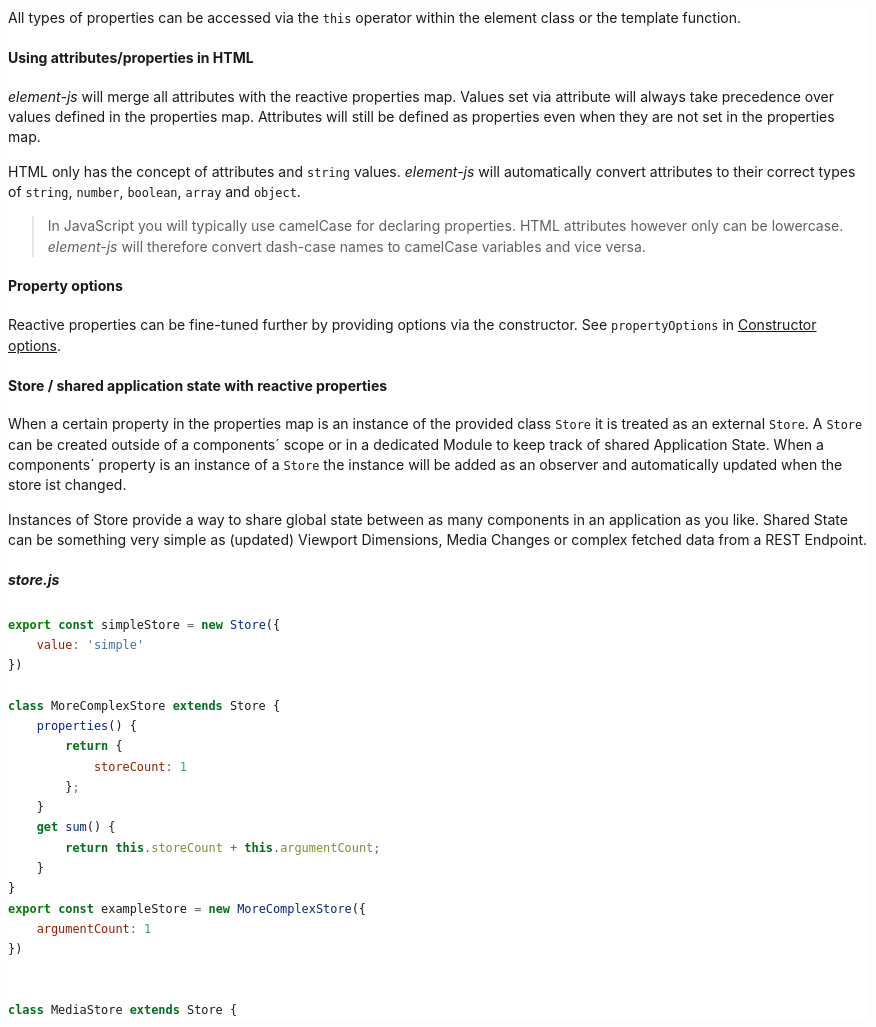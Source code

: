 All types of properties can be accessed via the `this` operator within the element class or the template function.

#### Using attributes/properties in HTML

_element-js_ will merge all attributes with the reactive properties map. Values set via attribute will always take
precedence over values defined in the properties map. Attributes will still be defined as properties even when they are
not set in the properties map.

HTML only has the concept of attributes and `string` values. _element-js_ will automatically convert attributes to their
correct types of `string`, `number`, `boolean`, `array` and `object`.

> In JavaScript you will typically use camelCase for declaring properties. HTML attributes however only can be
> lowercase. _element-js_ will therefore convert dash-case names to camelCase variables and vice versa.

#### Property options

Reactive properties can be fine-tuned further by providing options via the constructor. See `propertyOptions`
in [Constructor options](#propertyoptions).

#### Store / shared application state with reactive properties

When a certain property in the properties map is an instance of the provided class `Store` it is treated as an
external `Store`.
A `Store` can be created outside of a components´ scope or in a dedicated Module to keep track of shared Application
State.
When a components´ property is an instance of a `Store` the instance will be added as an observer and
automatically updated when the store ist changed.

Instances of Store provide a way to share global state between as many components in an application as you like.
Shared State can be something very simple as (updated) Viewport Dimensions, Media Changes or complex fetched data from a REST Endpoint.

##### store.js

```javascript 
export const simpleStore = new Store({
	value: 'simple'
})

class MoreComplexStore extends Store {
    properties() {
        return {
            storeCount: 1
        };
    }
    get sum() {
        return this.storeCount + this.argumentCount;
    }
}
export const exampleStore = new MoreComplexStore({
	argumentCount: 1
})


class MediaStore extends Store {
```